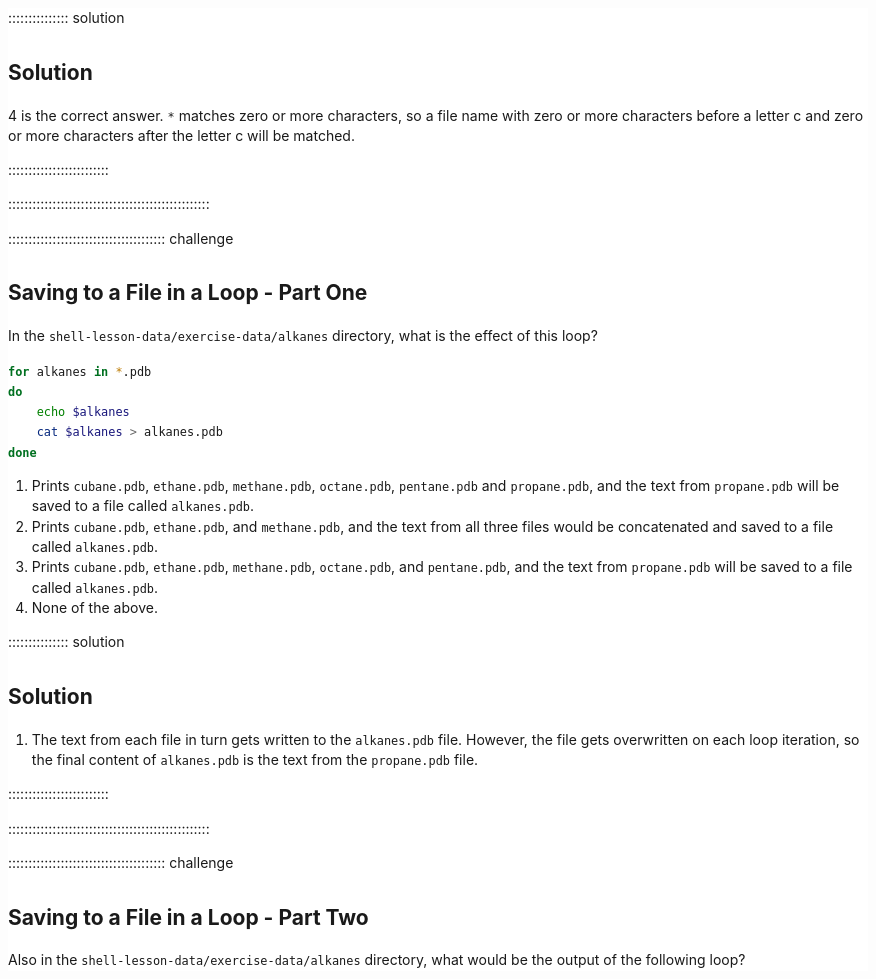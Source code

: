 :::::::::::::::  solution

## Solution

4 is the correct answer. `*` matches zero or more characters, so a file name with zero or more
characters before a letter c and zero or more characters after the letter c will be matched.



:::::::::::::::::::::::::

::::::::::::::::::::::::::::::::::::::::::::::::::

:::::::::::::::::::::::::::::::::::::::  challenge

## Saving to a File in a Loop - Part One

In the `shell-lesson-data/exercise-data/alkanes` directory, what is the effect of this loop?

```bash
for alkanes in *.pdb
do
    echo $alkanes
    cat $alkanes > alkanes.pdb
done
```

1. Prints `cubane.pdb`, `ethane.pdb`, `methane.pdb`, `octane.pdb`, `pentane.pdb` and
  `propane.pdb`, and the text from `propane.pdb` will be saved to a file called `alkanes.pdb`.
2. Prints `cubane.pdb`, `ethane.pdb`, and `methane.pdb`, and the text from all three files
  would be concatenated and saved to a file called `alkanes.pdb`.
3. Prints `cubane.pdb`, `ethane.pdb`, `methane.pdb`, `octane.pdb`, and `pentane.pdb`,
  and the text from `propane.pdb` will be saved to a file called `alkanes.pdb`.
4. None of the above.

:::::::::::::::  solution

## Solution

1. The text from each file in turn gets written to the `alkanes.pdb` file.
  However, the file gets overwritten on each loop iteration, so the final content of
  `alkanes.pdb`
  is the text from the `propane.pdb` file.
  
  

:::::::::::::::::::::::::

::::::::::::::::::::::::::::::::::::::::::::::::::

:::::::::::::::::::::::::::::::::::::::  challenge

## Saving to a File in a Loop - Part Two

Also in the `shell-lesson-data/exercise-data/alkanes` directory,
what would be the output of the following loop?
